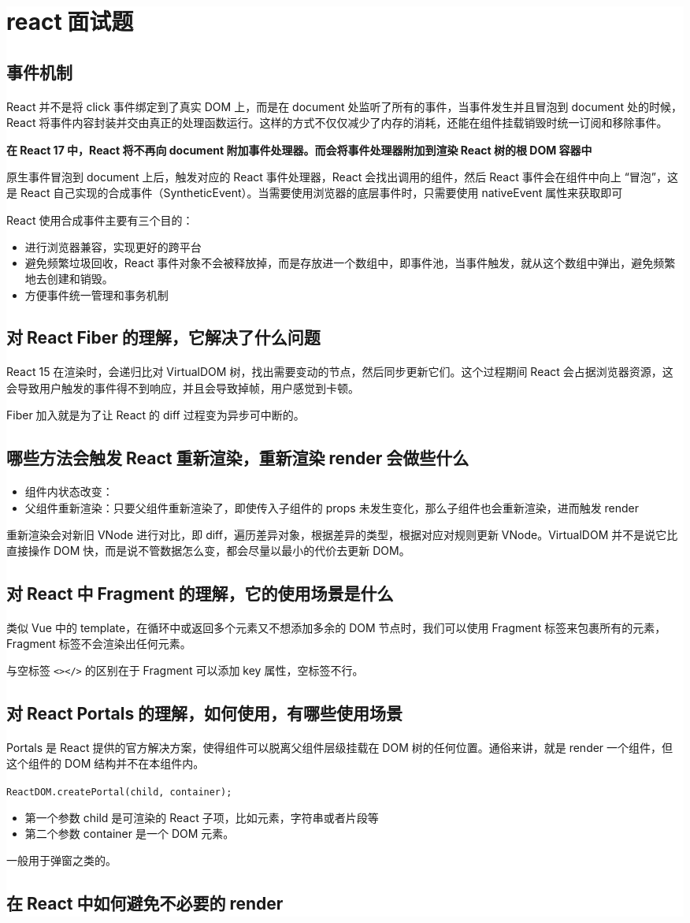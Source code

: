 # react 面试题

## 事件机制

React 并不是将 click 事件绑定到了真实 DOM 上，而是在 document 处监听了所有的事件，当事件发生并且冒泡到 document 处的时候，React 将事件内容封装并交由真正的处理函数运行。这样的方式不仅仅减少了内存的消耗，还能在组件挂载销毁时统一订阅和移除事件。

**在 React 17 中，React 将不再向 document 附加事件处理器。而会将事件处理器附加到渲染 React 树的根 DOM 容器中**

原生事件冒泡到 document 上后，触发对应的 React 事件处理器，React 会找出调用的组件，然后 React 事件会在组件中向上 “冒泡”，这是 React 自己实现的合成事件（SyntheticEvent）。当需要使用浏览器的底层事件时，只需要使用 nativeEvent 属性来获取即可

React 使用合成事件主要有三个目的：

- 进行浏览器兼容，实现更好的跨平台
- 避免频繁垃圾回收，React 事件对象不会被释放掉，而是存放进一个数组中，即事件池，当事件触发，就从这个数组中弹出，避免频繁地去创建和销毁。
- 方便事件统一管理和事务机制

## 对 React Fiber 的理解，它解决了什么问题

React 15 在渲染时，会递归比对 VirtualDOM 树，找出需要变动的节点，然后同步更新它们。这个过程期间 React 会占据浏览器资源，这会导致用户触发的事件得不到响应，并且会导致掉帧，用户感觉到卡顿。

Fiber 加入就是为了让 React 的 diff 过程变为异步可中断的。

## 哪些方法会触发 React 重新渲染，重新渲染 render 会做些什么

- 组件内状态改变：
- 父组件重新渲染：只要父组件重新渲染了，即使传入子组件的 props 未发生变化，那么子组件也会重新渲染，进而触发 render

重新渲染会对新旧 VNode 进行对比，即 diff，遍历差异对象，根据差异的类型，根据对应对规则更新 VNode。VirtualDOM 并不是说它比直接操作 DOM 快，而是说不管数据怎么变，都会尽量以最小的代价去更新 DOM。

## 对 React 中 Fragment 的理解，它的使用场景是什么

类似 Vue 中的 template，在循环中或返回多个元素又不想添加多余的 DOM 节点时，我们可以使用 Fragment 标签来包裹所有的元素，Fragment 标签不会渲染出任何元素。

与空标签 `<></>` 的区别在于 Fragment 可以添加 key 属性，空标签不行。

## 对 React Portals 的理解，如何使用，有哪些使用场景

Portals 是 React 提供的官方解决方案，使得组件可以脱离父组件层级挂载在 DOM 树的任何位置。通俗来讲，就是 render 一个组件，但这个组件的 DOM 结构并不在本组件内。


`ReactDOM.createPortal(child, container);`

- 第一个参数 child 是可渲染的 React 子项，比如元素，字符串或者片段等
- 第二个参数 container 是一个 DOM 元素。

一般用于弹窗之类的。

## 在 React 中如何避免不必要的 render

